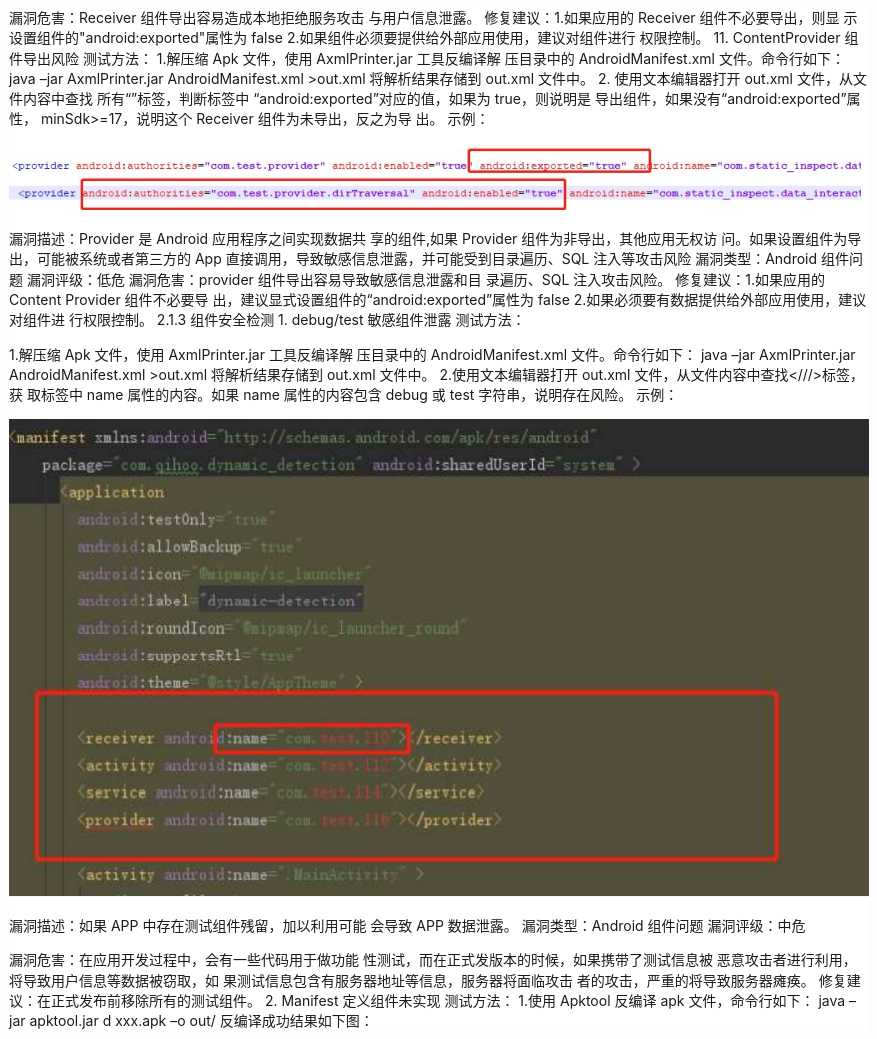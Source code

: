 漏洞危害：Receiver 组件导出容易造成本地拒绝服务攻击 与用户信息泄露。 修复建议：1.如果应用的 Receiver 组件不必要导出，则显 示设置组件的"android:exported"属性为 false 2.如果组件必须要提供给外部应用使用，建议对组件进行 权限控制。 11. ContentProvider 组件导出风险 测试方法： 1.解压缩 Apk 文件，使用 AxmlPrinter.jar 工具反编译解 压目录中的 AndroidManifest.xml 文件。命令行如下： java –jar AxmlPrinter.jar AndroidManifest.xml &gt;out.xml 将解析结果存储到 out.xml 文件中。 2. 使用文本编辑器打开 out.xml 文件，从文件内容中查找 所有“”标签，判断标签中 “android:exported”对应的值，如果为 true，则说明是 导出组件，如果没有“android:exported”属性， minSdk&gt;=17，说明这个 Receiver 组件为未导出，反之为导 出。 示例：

![](../../../.gitbook/assets/image%20%281042%29.png)

漏洞描述：Provider 是 Android 应用程序之间实现数据共 享的组件,如果 Provider 组件为非导出，其他应用无权访 问。如果设置组件为导出，可能被系统或者第三方的 App 直接调用，导致敏感信息泄露，并可能受到目录遍历、SQL 注入等攻击风险 漏洞类型：Android 组件问题 漏洞评级：低危 漏洞危害：provider 组件导出容易导致敏感信息泄露和目 录遍历、SQL 注入攻击风险。 修复建议：1.如果应用的 Content Provider 组件不必要导 出，建议显式设置组件的“android:exported”属性为 false 2.如果必须要有数据提供给外部应用使用，建议对组件进 行权限控制。 2.1.3 组件安全检测 1. debug/test 敏感组件泄露 测试方法：

1.解压缩 Apk 文件，使用 AxmlPrinter.jar 工具反编译解 压目录中的 AndroidManifest.xml 文件。命令行如下： java –jar AxmlPrinter.jar AndroidManifest.xml &gt;out.xml 将解析结果存储到 out.xml 文件中。 2.使用文本编辑器打开 out.xml 文件，从文件内容中查找&lt;///&gt;标签，获 取标签中 name 属性的内容。如果 name 属性的内容包含 debug 或 test 字符串，说明存在风险。 示例：

![](../../../.gitbook/assets/image%20%281019%29.png)

漏洞描述：如果 APP 中存在测试组件残留，加以利用可能 会导致 APP 数据泄露。 漏洞类型：Android 组件问题 漏洞评级：中危

漏洞危害：在应用开发过程中，会有一些代码用于做功能 性测试，而在正式发版本的时候，如果携带了测试信息被 恶意攻击者进行利用，将导致用户信息等数据被窃取，如 果测试信息包含有服务器地址等信息，服务器将面临攻击 者的攻击，严重的将导致服务器瘫痪。 修复建议：在正式发布前移除所有的测试组件。 2. Manifest 定义组件未实现 测试方法： 1.使用 Apktool 反编译 apk 文件，命令行如下： java –jar apktool.jar d xxx.apk –o out/ 反编译成功结果如下图：
